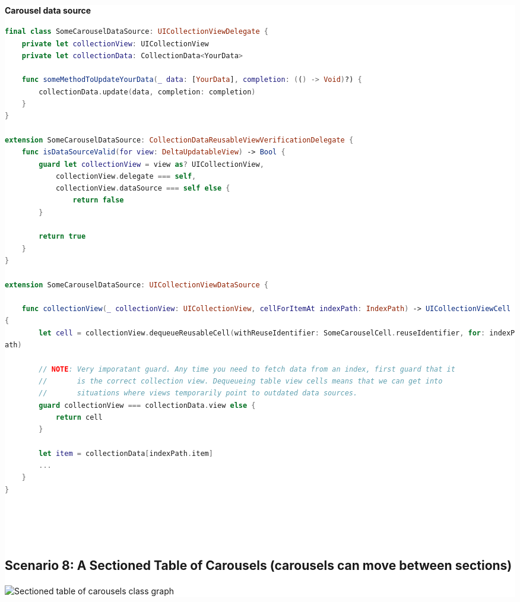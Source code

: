 <b>Carousel data source</b>

```swift
final class SomeCarouselDataSource: UICollectionViewDelegate {
    private let collectionView: UICollectionView
    private let collectionData: CollectionData<YourData>

    func someMethodToUpdateYourData(_ data: [YourData], completion: (() -> Void)?) {
        collectionData.update(data, completion: completion)
    }
}

extension SomeCarouselDataSource: CollectionDataReusableViewVerificationDelegate {
    func isDataSourceValid(for view: DeltaUpdatableView) -> Bool {
        guard let collectionView = view as? UICollectionView,
            collectionView.delegate === self,
            collectionView.dataSource === self else {
                return false
        }
        
        return true
    }
}

extension SomeCarouselDataSource: UICollectionViewDataSource {
    
    func collectionView(_ collectionView: UICollectionView, cellForItemAt indexPath: IndexPath) -> UICollectionViewCell {
        let cell = collectionView.dequeueReusableCell(withReuseIdentifier: SomeCarouselCell.reuseIdentifier, for: indexPath)

        // NOTE: Very imporatant guard. Any time you need to fetch data from an index, first guard that it
        //       is the correct collection view. Dequeueing table view cells means that we can get into 
        //       situations where views temporarily point to outdated data sources.
        guard collectionView === collectionData.view else {
            return cell
        }
        
        let item = collectionData[indexPath.item]
        ...
    }
}
```

<br>
<br>
<br>
<h2>Scenario 8: A Sectioned Table of Carousels (carousels can move between sections)</h2>

<img src="https://github.com/scribd/LiveCollections/blob/master/ReadMe/sectioned_table_of_carousels.png" alt="Sectioned table of carousels class graph">

